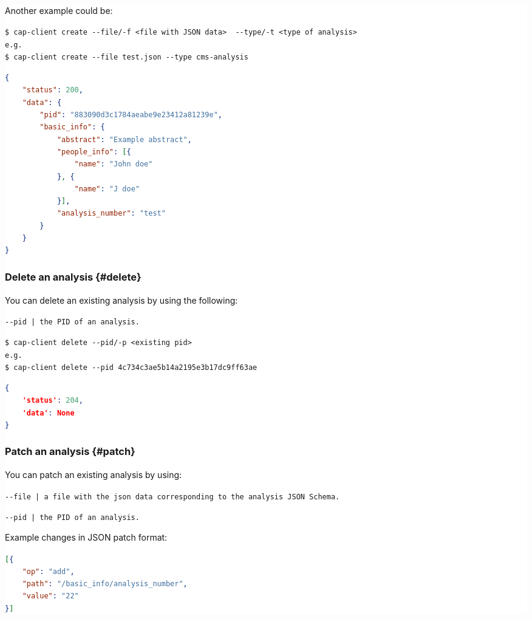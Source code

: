 Another example could be:

    $ cap-client create --file/-f <file with JSON data>  --type/-t <type of analysis> 
    e.g.
	$ cap-client create --file test.json --type cms-analysis

```json
{
    "status": 200, 
    "data": {   
        "pid": "883090d3c1784aeabe9e23412a81239e",
        "basic_info": {
            "abstract": "Example abstract",
            "people_info": [{
                "name": "John doe"
            }, {
                "name": "J doe"
            }],
            "analysis_number": "test"
        }
    }
}
```


### Delete an analysis {#delete}

You can delete an existing analysis by using the following:

`--pid | the PID of an analysis.`

    $ cap-client delete --pid/-p <existing pid>
    e.g.
    $ cap-client delete --pid 4c734c3ae5b14a2195e3b17dc9ff63ae

```json   
{
    'status': 204, 
    'data': None
}
```


### Patch an analysis {#patch}

You can patch an existing analysis by using:

`--file | a file with the json data corresponding to the analysis JSON Schema.`

`--pid | the PID of an analysis.`

Example changes in JSON patch format:

```json
[{
    "op": "add",
    "path": "/basic_info/analysis_number",
    "value": "22"
}]
```
